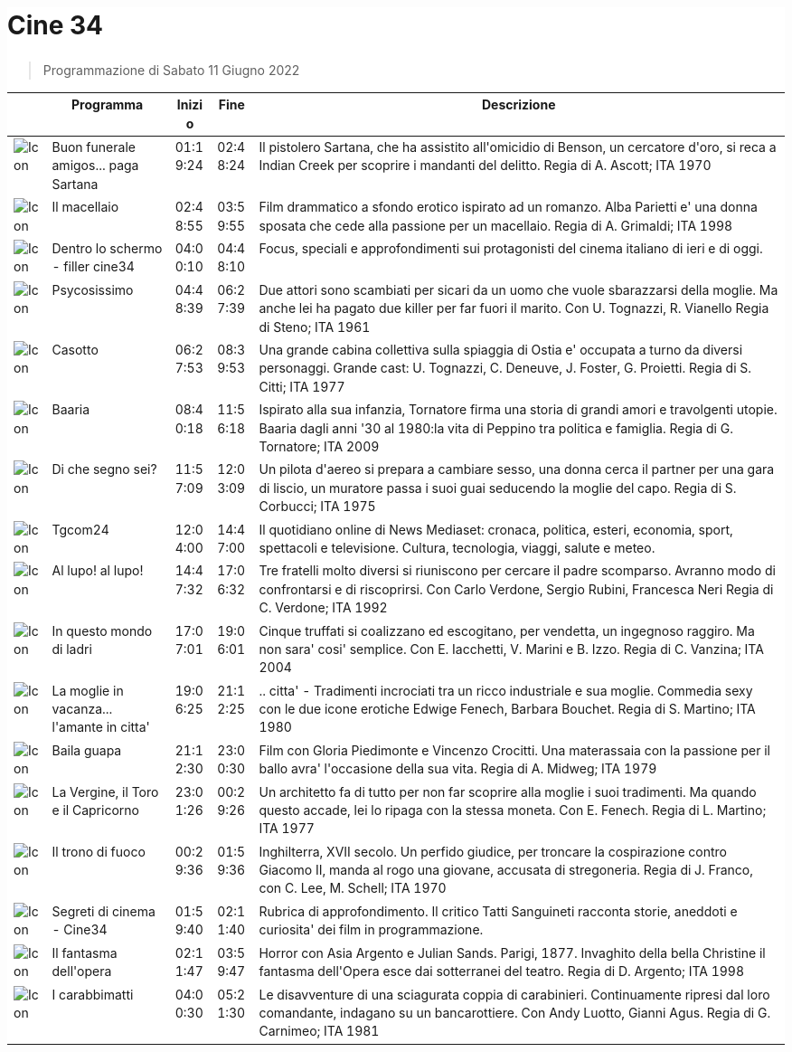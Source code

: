 # Cine 34
> Programmazione di Sabato 11 Giugno 2022

||Programma|Inizio|Fine|Descrizione|
|---|---|---|---|---|
|![Icon](https://guidatv.sky.it/uuid/75741642-ebe4-407a-9085-2ecbc232d0c6/cover?md5ChecksumParam=b71e88bac489f95a39faf48dcea9fc68)|Buon funerale amigos... paga Sartana|01:19:24|02:48:24|Il pistolero Sartana, che ha assistito all&#039;omicidio di Benson, un cercatore d&#039;oro, si reca a Indian Creek per scoprire i mandanti del delitto. Regia di A. Ascott; ITA 1970
|![Icon](https://guidatv.sky.it/uuid/3380335e-8576-4039-b443-f28a3aa83491/cover?md5ChecksumParam=d334546b3861459768e5880e23a575b1)|Il macellaio|02:48:55|03:59:55|Film drammatico a sfondo erotico ispirato ad un romanzo. Alba Parietti e&#039; una donna sposata che cede alla passione per un macellaio. Regia di A. Grimaldi; ITA 1998
|![Icon](https://guidatv.sky.it/uuid/cinema_cover_fw80PnTFw.png)|Dentro lo schermo - filler cine34|04:00:10|04:48:10|Focus, speciali e approfondimenti sui protagonisti del cinema italiano di ieri e di oggi.
|![Icon](https://guidatv.sky.it/uuid/59aab66b-919a-4c78-9ddf-e66ae5df870c/cover?md5ChecksumParam=5c8f9a37b6ad2ccf3448caf964882cad)|Psycosissimo|04:48:39|06:27:39|Due attori sono scambiati per sicari da un uomo che vuole sbarazzarsi della moglie. Ma anche lei ha pagato due killer per far fuori il marito. Con U. Tognazzi, R. Vianello Regia di Steno; ITA 1961
|![Icon](https://guidatv.sky.it/uuid/abd53b6a-a30f-4ae9-92fc-166392cc42f7/cover?md5ChecksumParam=9a93eb8d6e85eb41862bec89e7ca731c)|Casotto|06:27:53|08:39:53|Una grande cabina collettiva sulla spiaggia di Ostia e&#039; occupata a turno da diversi personaggi. Grande cast: U. Tognazzi, C. Deneuve, J. Foster, G. Proietti. Regia di S. Citti; ITA 1977
|![Icon](https://guidatv.sky.it/uuid/ce2b2d95-5c38-479c-ad94-781849df4071/cover?md5ChecksumParam=16a94867d4054a7a62137f267f5acc9f)|Baaria|08:40:18|11:56:18|Ispirato alla sua infanzia, Tornatore firma una storia di grandi amori e travolgenti utopie. Baaria dagli anni &#039;30 al 1980:la vita di Peppino tra politica e famiglia. Regia di G. Tornatore; ITA 2009
|![Icon](https://guidatv.sky.it/uuid/e4214fbc-c83e-492e-9473-e230ae2ab240/cover?md5ChecksumParam=6504954d7dbf2db946746eb8db7410fe)|Di che segno sei?|11:57:09|12:03:09|Un pilota d&#039;aereo si prepara a cambiare sesso, una donna cerca il partner per una gara di liscio, un muratore passa i suoi guai seducendo la moglie del capo. Regia di S. Corbucci; ITA 1975
|![Icon](https://guidatv.sky.it/uuid/cinema_cover_fw80PnTFw.png)|Tgcom24|12:04:00|14:47:00|Il quotidiano online di News Mediaset: cronaca, politica, esteri, economia, sport, spettacoli e televisione. Cultura, tecnologia, viaggi, salute e meteo.
|![Icon](https://guidatv.sky.it/uuid/87a0b24c-9084-4a36-b098-a50e91367f51/cover?md5ChecksumParam=abe4ba6230a078712ae7349f5f38bea4)|Al lupo! al lupo!|14:47:32|17:06:32|Tre fratelli molto diversi si riuniscono per cercare il padre scomparso. Avranno modo di confrontarsi e di riscoprirsi. Con Carlo Verdone, Sergio Rubini, Francesca Neri Regia di C. Verdone; ITA 1992
|![Icon](https://guidatv.sky.it/uuid/b2641bdc-404f-4953-90d9-c8b399ba5344/cover?md5ChecksumParam=6d1ad5a70ce79722474ac9ecd2d8260c)|In questo mondo di ladri|17:07:01|19:06:01|Cinque truffati si coalizzano ed escogitano, per vendetta, un ingegnoso raggiro. Ma non sara&#039; cosi&#039; semplice. Con E. Iacchetti, V. Marini e B. Izzo. Regia di C. Vanzina; ITA 2004
|![Icon](https://guidatv.sky.it/uuid/ee3d3b71-d73e-4f78-8d94-920d86fcf8e2/cover?md5ChecksumParam=7fc5616d4a8dee8537b913f0466e3455)|La moglie in vacanza... l&#039;amante in citta&#039;|19:06:25|21:12:25|.. citta&#039; - Tradimenti incrociati tra un ricco industriale e sua moglie. Commedia sexy con le due icone erotiche Edwige Fenech, Barbara Bouchet. Regia di S. Martino; ITA 1980
|![Icon](https://guidatv.sky.it/uuid/ec2e60df-46ef-470e-9dd8-5a60d757d964/cover?md5ChecksumParam=7f697b5e860591efb2b52291310e5c61)|Baila guapa|21:12:30|23:00:30|Film con Gloria Piedimonte e Vincenzo Crocitti. Una materassaia con la passione per il ballo avra&#039; l&#039;occasione della sua vita. Regia di A. Midweg; ITA 1979
|![Icon](https://guidatv.sky.it/uuid/df7e81e3-5e65-4366-8573-c9b4a3116d9f/cover?md5ChecksumParam=b55687f8b57e5078fad00a9f2a2ad0be)|La Vergine, il Toro e il Capricorno|23:01:26|00:29:26|Un architetto fa di tutto per non far scoprire alla moglie i suoi tradimenti. Ma quando questo accade, lei lo ripaga con la stessa moneta. Con E. Fenech. Regia di L. Martino; ITA 1977
|![Icon](https://guidatv.sky.it/uuid/a0697546-b062-4ab9-a225-ad3cbd84375f/cover?md5ChecksumParam=ea33e7c3df5ef7d9f57c406930627cef)|Il trono di fuoco|00:29:36|01:59:36|Inghilterra, XVII secolo. Un perfido giudice, per troncare la cospirazione contro Giacomo II, manda al rogo una giovane, accusata di stregoneria. Regia di J. Franco, con C. Lee, M. Schell; ITA 1970
|![Icon](https://guidatv.sky.it/uuid/cinema_cover_fw80PnTFw.png)|Segreti di cinema - Cine34|01:59:40|02:11:40|Rubrica di approfondimento. Il critico Tatti Sanguineti racconta storie, aneddoti e curiosita&#039; dei film in programmazione.
|![Icon](https://guidatv.sky.it/uuid/901344f5-b59e-43f5-9724-2b990637466e/cover?md5ChecksumParam=1e8b1d3ccd43dcea421d2c856cbed64a)|Il fantasma dell&#039;opera|02:11:47|03:59:47|Horror con Asia Argento e Julian Sands. Parigi, 1877. Invaghito della bella Christine il fantasma dell&#039;Opera esce dai sotterranei del teatro. Regia di D. Argento; ITA 1998
|![Icon](https://guidatv.sky.it/uuid/5def2ae8-fae3-41ef-81cf-e41ef63e0b87/cover?md5ChecksumParam=cca9df8ba192e23da6ac701cc40b296d)|I carabbimatti|04:00:30|05:21:30|Le disavventure di una sciagurata coppia di carabinieri. Continuamente ripresi dal loro comandante, indagano su un bancarottiere. Con Andy Luotto, Gianni Agus. Regia di G. Carnimeo; ITA 1981